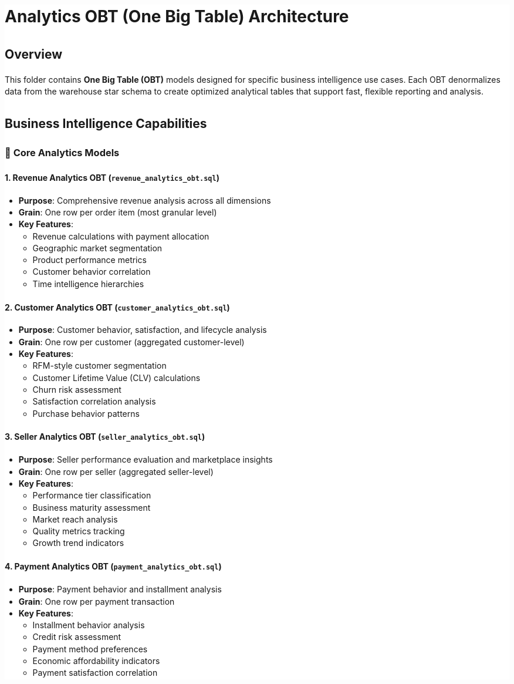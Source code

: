 # Analytics OBT (One Big Table) Architecture

## Overview
This folder contains **One Big Table (OBT)** models designed for specific business intelligence use cases. Each OBT denormalizes data from the warehouse star schema to create optimized analytical tables that support fast, flexible reporting and analysis.

## Business Intelligence Capabilities

### 🎯 **Core Analytics Models**

#### 1. **Revenue Analytics OBT** (`revenue_analytics_obt.sql`)
- **Purpose**: Comprehensive revenue analysis across all dimensions
- **Grain**: One row per order item (most granular level)
- **Key Features**:
  - Revenue calculations with payment allocation
  - Geographic market segmentation
  - Product performance metrics
  - Customer behavior correlation
  - Time intelligence hierarchies

#### 2. **Customer Analytics OBT** (`customer_analytics_obt.sql`)
- **Purpose**: Customer behavior, satisfaction, and lifecycle analysis
- **Grain**: One row per customer (aggregated customer-level)
- **Key Features**:
  - RFM-style customer segmentation
  - Customer Lifetime Value (CLV) calculations
  - Churn risk assessment
  - Satisfaction correlation analysis
  - Purchase behavior patterns

#### 3. **Seller Analytics OBT** (`seller_analytics_obt.sql`)
- **Purpose**: Seller performance evaluation and marketplace insights
- **Grain**: One row per seller (aggregated seller-level)
- **Key Features**:
  - Performance tier classification
  - Business maturity assessment
  - Market reach analysis
  - Quality metrics tracking
  - Growth trend indicators

#### 4. **Payment Analytics OBT** (`payment_analytics_obt.sql`)
- **Purpose**: Payment behavior and installment analysis
- **Grain**: One row per payment transaction
- **Key Features**:
  - Installment behavior analysis
  - Credit risk assessment
  - Payment method preferences
  - Economic affordability indicators
  - Payment satisfaction correlation
